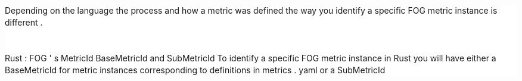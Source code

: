 Depending
on
the
language
the
process
and
how
a
metric
was
defined
the
way
you
identify
a
specific
FOG
metric
instance
is
different
.
#
#
#
Rust
:
FOG
'
s
MetricId
BaseMetricId
and
SubMetricId
To
identify
a
specific
FOG
metric
instance
in
Rust
you
will
have
either
a
BaseMetricId
for
metric
instances
corresponding
to
definitions
in
metrics
.
yaml
or
a
SubMetricId